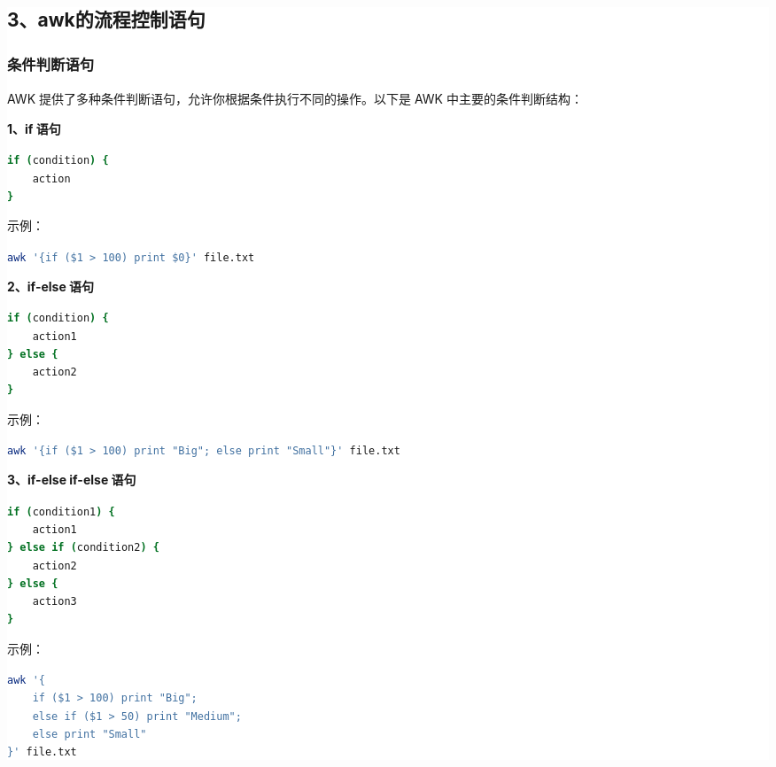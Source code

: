 ## 3、awk的流程控制语句

###  条件判断语句

AWK 提供了多种条件判断语句，允许你根据条件执行不同的操作。以下是 AWK 中主要的条件判断结构：

**1、if 语句**

```bash
if (condition) {
    action
}
```

示例：

```bash
awk '{if ($1 > 100) print $0}' file.txt
```

**2、if-else 语句**

```bash
if (condition) {
    action1
} else {
    action2
}
```

示例：

```bash
awk '{if ($1 > 100) print "Big"; else print "Small"}' file.txt
```

**3、if-else if-else 语句**

```bash
if (condition1) {
    action1
} else if (condition2) {
    action2
} else {
    action3
}
```

示例：

```bash
awk '{
    if ($1 > 100) print "Big";
    else if ($1 > 50) print "Medium";
    else print "Small"
}' file.txt
```
